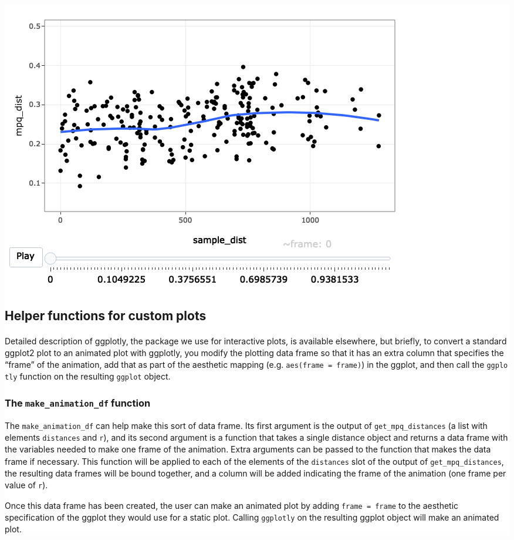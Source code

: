 ![](gentry_files/figure-markdown_strict/unnamed-chunk-7-1.png)

## Helper functions for custom plots

Detailed description of ggplotly, the package we use for interactive
plots, is available elsewhere, but briefly, to convert a standard
ggplot2 plot to an animated plot with ggplotly, you modify the plotting
data frame so that it has an extra column that specifies the “frame” of
the animation, add that as part of the aesthetic mapping
(e.g. `aes(frame = frame)`) in the ggplot, and then call the `ggplotly`
function on the resulting `ggplot` object.

### The `make_animation_df` function

The `make_animation_df` can help make this sort of data frame. Its first
argument is the output of `get_mpq_distances` (a list with elements
`distances` and `r`), and its second argument is a function that takes a
single distance object and returns a data frame with the variables
needed to make one frame of the animation. Extra arguments can be passed
to the function that makes the data frame if necessary. This function
will be applied to each of the elements of the `distances` slot of the
output of `get_mpq_distances`, the resulting data frames will be bound
together, and a column will be added indicating the frame of the
animation (one frame per value of `r`).

Once this data frame has been created, the user can make an animated
plot by adding `frame = frame` to the aesthetic specification of the
ggplot they would use for a static plot. Calling `ggplotly` on the
resulting ggplot object will make an animated plot.
